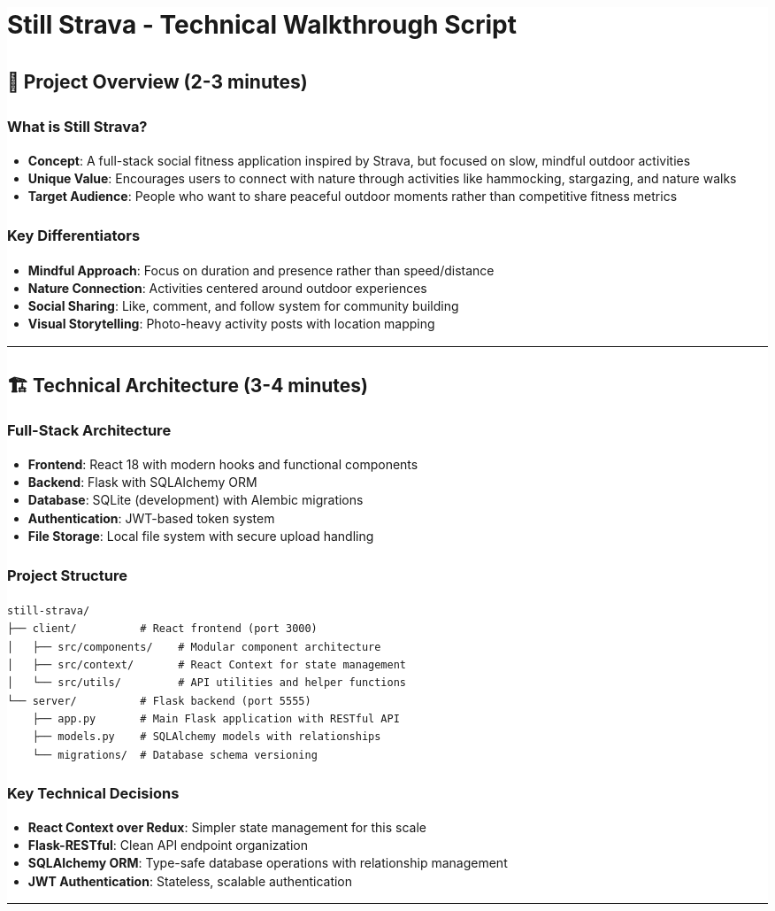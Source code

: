 # Still Strava - Technical Walkthrough Script

## 🎯 **Project Overview (2-3 minutes)**

### **What is Still Strava?**

- **Concept**: A full-stack social fitness application inspired by Strava, but focused on slow, mindful outdoor activities
- **Unique Value**: Encourages users to connect with nature through activities like hammocking, stargazing, and nature walks
- **Target Audience**: People who want to share peaceful outdoor moments rather than competitive fitness metrics

### **Key Differentiators**

- **Mindful Approach**: Focus on duration and presence rather than speed/distance
- **Nature Connection**: Activities centered around outdoor experiences
- **Social Sharing**: Like, comment, and follow system for community building
- **Visual Storytelling**: Photo-heavy activity posts with location mapping

---

## 🏗️ **Technical Architecture (3-4 minutes)**

### **Full-Stack Architecture**

- **Frontend**: React 18 with modern hooks and functional components
- **Backend**: Flask with SQLAlchemy ORM
- **Database**: SQLite (development) with Alembic migrations
- **Authentication**: JWT-based token system
- **File Storage**: Local file system with secure upload handling

### **Project Structure**

```
still-strava/
├── client/          # React frontend (port 3000)
│   ├── src/components/    # Modular component architecture
│   ├── src/context/       # React Context for state management
│   └── src/utils/         # API utilities and helper functions
└── server/          # Flask backend (port 5555)
    ├── app.py       # Main Flask application with RESTful API
    ├── models.py    # SQLAlchemy models with relationships
    └── migrations/  # Database schema versioning
```

### **Key Technical Decisions**

- **React Context over Redux**: Simpler state management for this scale
- **Flask-RESTful**: Clean API endpoint organization
- **SQLAlchemy ORM**: Type-safe database operations with relationship management
- **JWT Authentication**: Stateless, scalable authentication

---